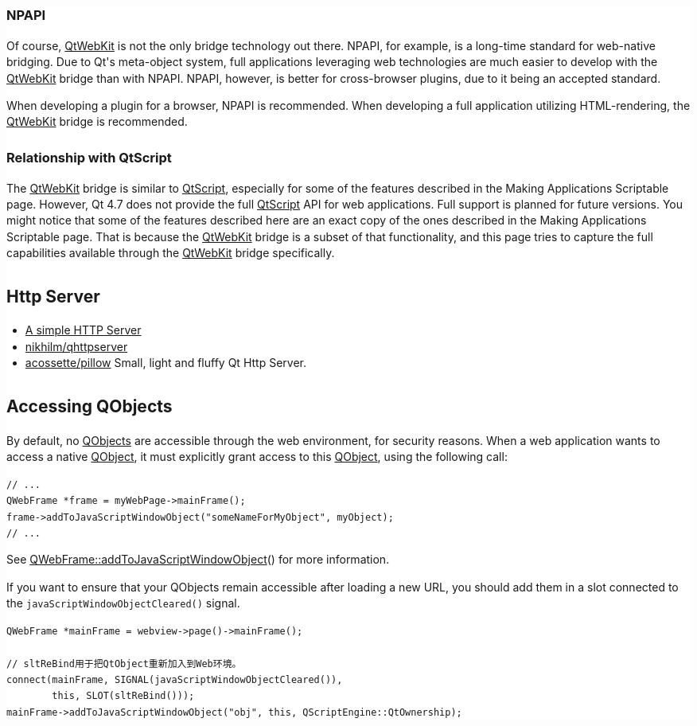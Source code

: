 ### NPAPI

Of course, [QtWebKit](https://qt-project.org/doc/qt-5.0/qtwebkit/qtwebkit-module.html) is not the only bridge technology out there. NPAPI, for example, is a long-time standard for web-native bridging. Due to Qt's meta-object system, full applications leveraging web technologies are much easier to develop with the [QtWebKit](qtwebkit-module.html) bridge than with NPAPI. NPAPI, however, is better for cross-browser plugins, due to it being an accepted standard.

When developing a plugin for a browser, NPAPI is recommended. When developing a full application utilizing HTML-rendering, the [QtWebKit](https://qt-project.org/doc/qt-5.0/qtwebkit/qtwebkit-module.html) bridge is recommended.

### Relationship with QtScript

The [QtWebKit](https://qt-project.org/doc/qt-5.0/qtwebkit/qtwebkit-module.html) bridge is similar to [QtScript](https://qt-project.org/doc/qt-5.0/qtscript/qtscript-module.html), especially for some of the features described in the Making Applications Scriptable page. However, Qt 4.7 does not provide the full [QtScript](https://qt-project.org/doc/qt-5.0/qtscript/qtscript-module.html) API for web applications. Full support is planned for future versions. You might notice that some of the features described here are an exact copy of the ones described in the Making Applications Scriptable page. That is because the [QtWebKit](qtwebkit-module.html) bridge is a subset of that functionality, and this page tries to capture the full capabilities available through the [QtWebKit](qtwebkit-module.html) bridge specifically.

## Http Server

- [A simple HTTP Server](http://doc.qt.digia.com/solutions/4/qtservice/qtservice-example-server.html)
- [nikhilm/qhttpserver](https://github.com/nikhilm/qhttpserver)
- [acossette/pillow](https://github.com/acossette/pillow) Small, light and fluffy Qt Http Server.

## Accessing QObjects

By default, no [QObjects](https://qt-project.org/doc/qt-5.0/qtwebkit/qtwebkit-bridge.html#qobjects) are accessible through the web environment, for security reasons. When a web application wants to access a native [QObject](https://qt-project.org/doc/qt-5.0/qtcore/qobject.html), it must explicitly grant access to this [QObject](https://qt-project.org/doc/qt-5.0/qtcore/qobject.html), using the following call:

    // ...
    QWebFrame *frame = myWebPage->mainFrame();
    frame->addToJavaScriptWindowObject("someNameForMyObject", myObject);
    // ...

See [QWebFrame::addToJavaScriptWindowObject](https://qt-project.org/doc/qt-5.0/qtwebkit/qwebframe.html#addToJavaScriptWindowObject)() for more information.

If you want to ensure that your QObjects remain accessible after loading a new URL, you should add them in a slot connected to the `javaScriptWindowObjectCleared()` signal.

    QWebFrame *mainFrame = webview->page()->mainFrame();

    // sltReBind用于把QtObject重新加入到Web环境。
    connect(mainFrame, SIGNAL(javaScriptWindowObjectCleared()),
            this, SLOT(sltReBind()));
    mainFrame->addToJavaScriptWindowObject("obj", this, QScriptEngine::QtOwnership);
